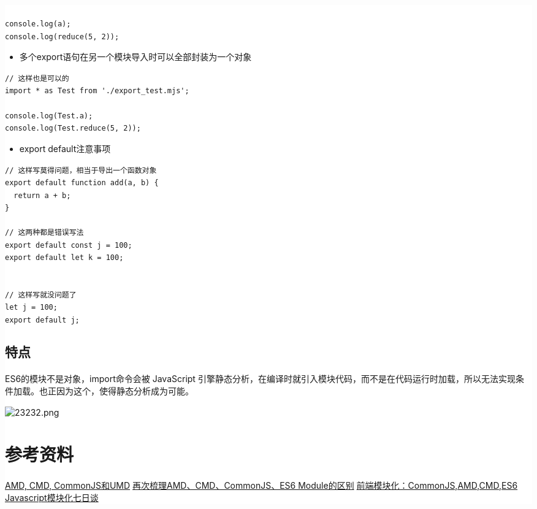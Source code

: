 ```

console.log(a);
console.log(reduce(5, 2));
```
- 多个export语句在另一个模块导入时可以全部封装为一个对象
```
// 这样也是可以的
import * as Test from './export_test.mjs';

console.log(Test.a);
console.log(Test.reduce(5, 2));
```

- export default注意事项
```
// 这样写莫得问题，相当于导出一个函数对象
export default function add(a, b) {
  return a + b;
}

// 这两种都是错误写法
export default const j = 100;
export default let k = 100;


// 这样写就没问题了
let j = 100;
export default j;
```

## 特点
ES6的模块不是对象，import命令会被 JavaScript 引擎静态分析，在编译时就引入模块代码，而不是在代码运行时加载，所以无法实现条件加载。也正因为这个，使得静态分析成为可能。

![23232.png](https://i.loli.net/2019/12/27/t9KDGv2c81iWhql.png)

# 参考资料
[AMD, CMD, CommonJS和UMD](https://segmentfault.com/a/1190000004873947)
[再次梳理AMD、CMD、CommonJS、ES6 Module的区别](https://juejin.im/post/5db95e3a6fb9a020704bcd8d)
[前端模块化：CommonJS,AMD,CMD,ES6](https://juejin.im/post/5aaa37c8f265da23945f365c)
[Javascript模块化七日谈](http://huangxuan.me/js-module-7day/#/)